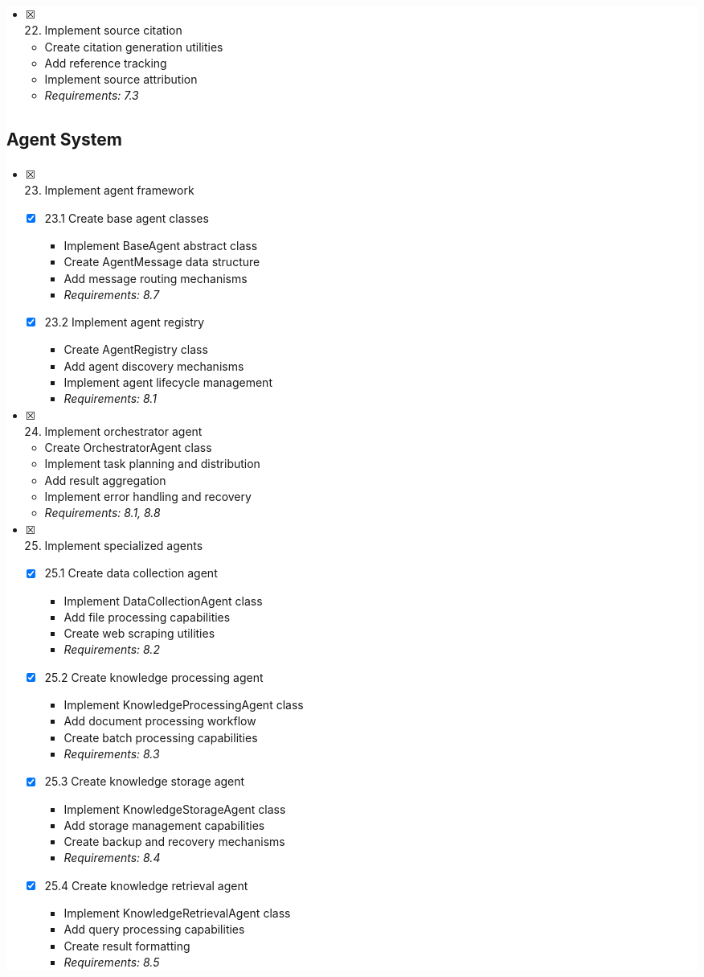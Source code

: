 - [x] 22. Implement source citation
  - Create citation generation utilities
  - Add reference tracking
  - Implement source attribution
  - _Requirements: 7.3_

## Agent System

- [x] 23. Implement agent framework

  - [x] 23.1 Create base agent classes

    - Implement BaseAgent abstract class
    - Create AgentMessage data structure
    - Add message routing mechanisms
    - _Requirements: 8.7_

  - [x] 23.2 Implement agent registry
    - Create AgentRegistry class
    - Add agent discovery mechanisms
    - Implement agent lifecycle management
    - _Requirements: 8.1_

- [x] 24. Implement orchestrator agent

  - Create OrchestratorAgent class
  - Implement task planning and distribution
  - Add result aggregation
  - Implement error handling and recovery
  - _Requirements: 8.1, 8.8_

- [x] 25. Implement specialized agents

  - [x] 25.1 Create data collection agent

    - Implement DataCollectionAgent class
    - Add file processing capabilities
    - Create web scraping utilities
    - _Requirements: 8.2_

  - [x] 25.2 Create knowledge processing agent

    - Implement KnowledgeProcessingAgent class
    - Add document processing workflow
    - Create batch processing capabilities
    - _Requirements: 8.3_

  - [x] 25.3 Create knowledge storage agent

    - Implement KnowledgeStorageAgent class
    - Add storage management capabilities
    - Create backup and recovery mechanisms
    - _Requirements: 8.4_

  - [x] 25.4 Create knowledge retrieval agent

    - Implement KnowledgeRetrievalAgent class
    - Add query processing capabilities
    - Create result formatting
    - _Requirements: 8.5_
